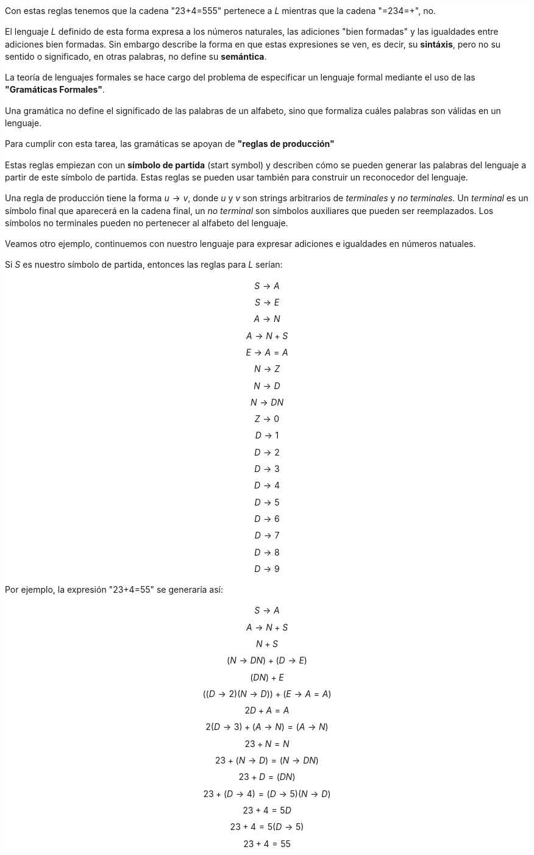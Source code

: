 Con estas reglas tenemos que la cadena "23+4=555" pertenece a $L$ mientras que la cadena "=234=+", no.

El lenguaje $L$ definido de esta forma expresa a los números naturales, las adiciones "bien formadas" y las igualdades entre adiciones bien formadas. Sin embargo describe la forma en que estas expresiones se ven, es decir, su **sintáxis**, pero no su sentido o significado, en otras palabras, no define su **semántica**.

La teoría de lenguajes formales se hace cargo del problema de especificar un lenguaje formal mediante el uso de las **"Gramáticas Formales"**.

Una gramática no define el significado de las palabras de un alfabeto, sino que formaliza cuáles palabras son válidas en un lenguaje.

Para cumplir con esta tarea, las gramáticas se apoyan de **"reglas de producción"**

Estas reglas empiezan con un **símbolo de partida** (start symbol) y describen cómo se pueden generar las palabras del lenguaje a partir de este símbolo de partida. Estas reglas se pueden usar también para construir un reconocedor del lenguaje.

Una regla de producción tiene la forma $u \rightarrow v$, donde $u$ y $v$ son strings arbitrarios de *terminales* y *no terminales*. Un *terminal* es un símbolo final que aparecerá en la cadena final, un *no terminal* son símbolos auxiliares que pueden ser reemplazados. Los símbolos no terminales pueden no pertenecer al alfabeto del lenguaje.

Veamos otro ejemplo, continuemos con nuestro lenguaje para expresar adiciones e igualdades en números natuales.

Si $S$ es nuestro símbolo de partida, entonces las reglas para $L$ serían:

$$ S \rightarrow A $$
$$ S \rightarrow E $$
$$ A \rightarrow N $$
$$ A \rightarrow N + S $$
$$ E \rightarrow A = A $$
$$ N \rightarrow Z $$
$$ N \rightarrow D $$
$$ N \rightarrow D N $$
$$ Z \rightarrow 0 $$
$$ D \rightarrow 1 $$
$$ D \rightarrow 2 $$
$$ D \rightarrow 3 $$
$$ D \rightarrow 4 $$
$$ D \rightarrow 5 $$
$$ D \rightarrow 6 $$
$$ D \rightarrow 7 $$
$$ D \rightarrow 8 $$
$$ D \rightarrow 9 $$
  

Por ejemplo, la expresión "23+4=55" se generaría así:

$$ S \rightarrow A $$
$$ A \rightarrow N + S $$
$$ N + S $$
$$ (N \rightarrow D N) + (D \rightarrow E)$$
$$ (D N) + E $$
$$ ((D \rightarrow 2) (N \rightarrow D)) + (E \rightarrow A = A) $$
$$ 2 D + A = A $$
$$ 2 (D \rightarrow 3) + (A \rightarrow N) = (A \rightarrow N) $$
$$ 23+ N = N $$
$$ 23+ (N \rightarrow D) = (N \rightarrow D N) $$
$$ 23+ D = (D N) $$
$$ 23+ (D \rightarrow 4) = (D \rightarrow 5) (N \rightarrow D) $$
$$ 23+4=5 D $$
$$ 23+4=5 (D \rightarrow 5) $$
$$ 23+4=55 $$
